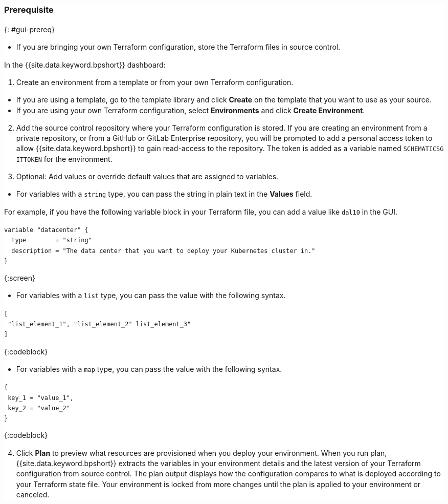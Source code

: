 
### Prerequisite
{: #gui-prereq}

* If you are bringing your own Terraform configuration, store the Terraform files in source control.

In the {{site.data.keyword.bpshort}} dashboard:

1. Create an environment from a template or from your own Terraform configuration.
  * If you are using a template, go to the template library and click **Create** on the template that you want to use as your source.
  * If you are using your own Terraform configuration, select **Environments** and click **Create Environment**.

2. Add the source control repository where your Terraform configuration is stored. If you are creating an environment from a private repository, or from a GitHub or GitLab Enterprise repository, you will be prompted to add a personal access token to allow {{site.data.keyword.bpshort}} to gain read-access to the repository. The token is added as a variable named `SCHEMATICSGITTOKEN` for the environment.

3. Optional: Add values or override default values that are assigned to variables.

  * For variables with a `string` type, you can pass the string in plain text in the **Values** field.

  For example, if you have the following variable block in your Terraform file, you can add a value like `dal10` in the GUI.

  ```
  variable "datacenter" {
    type        = "string"
    description = "The data center that you want to deploy your Kubernetes cluster in."
  }
  ```
  {:screen}

  * For variables with a `list` type, you can pass the value with the following syntax.

  ```
  [
   "list_element_1", "list_element_2" list_element_3"
  ]
  ```
  {:codeblock}

  * For variables with a `map` type, you can pass the value with the following syntax.

  ```
  {
   key_1 = "value_1",
   key_2 = "value_2"
  }
  ```
  {:codeblock}

4. Click **Plan** to preview what resources are provisioned when you deploy your environment. When you run plan, {{site.data.keyword.bpshort}} extracts the variables in your environment details and the latest version of your Terraform configuration from source control. The plan output displays how the configuration compares to what is deployed according to your Terraform state file. Your environment is locked from more changes until the plan is applied to your environment or canceled.
